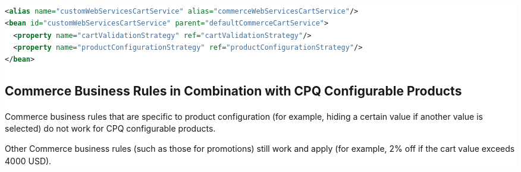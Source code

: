 ```xml
<alias name="customWebServicesCartService" alias="commerceWebServicesCartService"/>
<bean id="customWebServicesCartService" parent="defaultCommerceCartService">
  <property name="cartValidationStrategy" ref="cartValidationStrategy"/>
  <property name="productConfigurationStrategy" ref="productConfigurationStrategy"/>
</bean>
```

## Commerce Business Rules in Combination with CPQ Configurable Products

Commerce business rules that are specific to product configuration (for example, hiding a certain value if another value is selected) do not work for CPQ configurable products.

Other Commerce business rules (such as those for promotions) still work and apply (for example, 2% off if the cart value exceeds 4000 USD).

